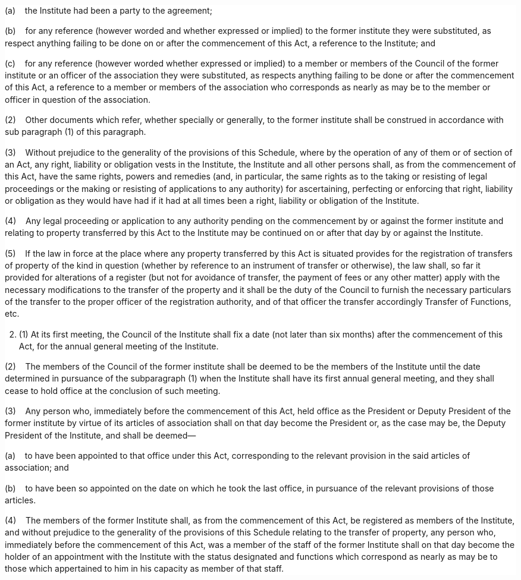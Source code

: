 (a)    the Institute had been a party to the agreement;

(b)    for any reference (however worded and whether expressed or implied) to the former institute they were substituted, as respect anything failing to be done on or after the commencement of this Act, a reference to the Institute; and

(c)    for any reference (however worded whether expressed or implied) to a member or members of the Council of the former institute or an officer of the association they were substituted, as respects anything failing to be done or after the commencement of this Act, a reference to a member or members of the association who corresponds as nearly as may be to the member or officer in question of the association.

(2)    Other documents which refer, whether specially or generally, to the former institute shall be construed in accordance with sub paragraph (1) of this paragraph.

(3)    Without prejudice to the generality of the provisions of this Schedule, where by the operation of any of them or of section of an Act, any right, liability or obligation vests in the Institute, the Institute and all other persons shall, as from the commencement of this Act, have the same rights, powers and remedies (and, in particular, the same rights as to the taking or resisting of legal proceedings or the making or resisting of applications to any authority) for ascertaining, perfecting or enforcing that right, liability or obligation as they would have had if it had at all times been a right, liability or obligation of the Institute.

(4)    Any legal proceeding or application to any authority pending on the commencement by or against the former institute and relating to property transferred by this Act to the Institute may be continued on or after that day by or against the Institute.

(5)    If the law in force at the place where any property transferred by this Act is situated provides for the registration of transfers of property of the kind in question (whether by reference to an instrument of transfer or otherwise), the law shall, so far it provided for alterations of a register (but not for avoidance of transfer, the payment of fees or any other matter) apply with the necessary modifications to the transfer of the property and it shall be the duty of the Council to furnish the necessary particulars of the transfer to the proper officer of the registration authority, and of that officer the transfer accordingly Transfer of Functions, etc.

2. (1) At its first meeting, the Council of the Institute shall fix a date (not later than six months) after the commencement of this Act, for the annual general meeting of the Institute.

(2)    The members of the Council of the former institute shall be deemed to be the members of the Institute until the date determined in pursuance of the subparagraph (1) when the Institute shall have its first annual general meeting, and they shall cease to hold office at the conclusion of such meeting.

(3)    Any person who, immediately before the commencement of this Act, held office as the President or Deputy President of the former institute by virtue of its articles of association shall on that day become the President or, as the case may be, the Deputy President of the Institute, and shall be deemed—

(a)    to have been appointed to that office under this Act, corresponding to the relevant provision in the said articles of association; and

(b)    to have been so appointed on the date on which he took the last office, in pursuance of the relevant provisions of those articles.

(4)    The members of the former Institute shall, as from the commencement of this Act, be registered as members of the Institute, and without prejudice to the generality of the provisions of this Schedule relating to the transfer of property, any person who, immediately before the commencement of this Act, was a member of the staff of the former Institute shall on that day become the holder of an appointment with the Institute with the status designated and functions which correspond as nearly as may be to those which appertained to him in his capacity as member of that staff.
